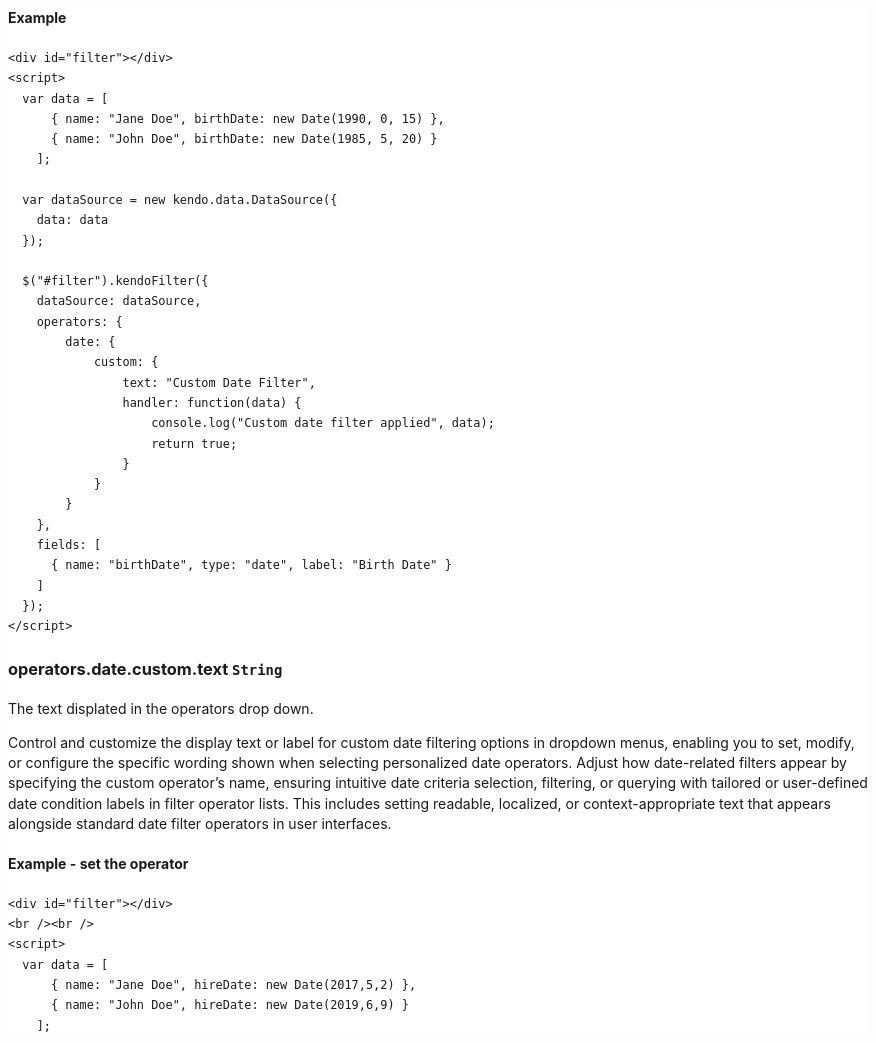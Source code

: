#### Example

    <div id="filter"></div>
    <script>
      var data = [
          { name: "Jane Doe", birthDate: new Date(1990, 0, 15) },
          { name: "John Doe", birthDate: new Date(1985, 5, 20) }
        ];

      var dataSource = new kendo.data.DataSource({
        data: data
      });

      $("#filter").kendoFilter({
        dataSource: dataSource,
        operators: {
            date: {
                custom: {
                    text: "Custom Date Filter",
                    handler: function(data) {
                        console.log("Custom date filter applied", data);
                        return true;
                    }
                }
            }
        },
        fields: [
          { name: "birthDate", type: "date", label: "Birth Date" }
        ]
      });
    </script>

### operators.date.custom.text `String`

The text displated in the operators drop down.


<div class="meta-api-description">
Control and customize the display text or label for custom date filtering options in dropdown menus, enabling you to set, modify, or configure the specific wording shown when selecting personalized date operators. Adjust how date-related filters appear by specifying the custom operator’s name, ensuring intuitive date criteria selection, filtering, or querying with tailored or user-defined date condition labels in filter operator lists. This includes setting readable, localized, or context-appropriate text that appears alongside standard date filter operators in user interfaces.
</div>

#### Example - set the operator

    <div id="filter"></div>
    <br /><br />
    <script>
      var data = [
          { name: "Jane Doe", hireDate: new Date(2017,5,2) },
          { name: "John Doe", hireDate: new Date(2019,6,9) }
        ];
